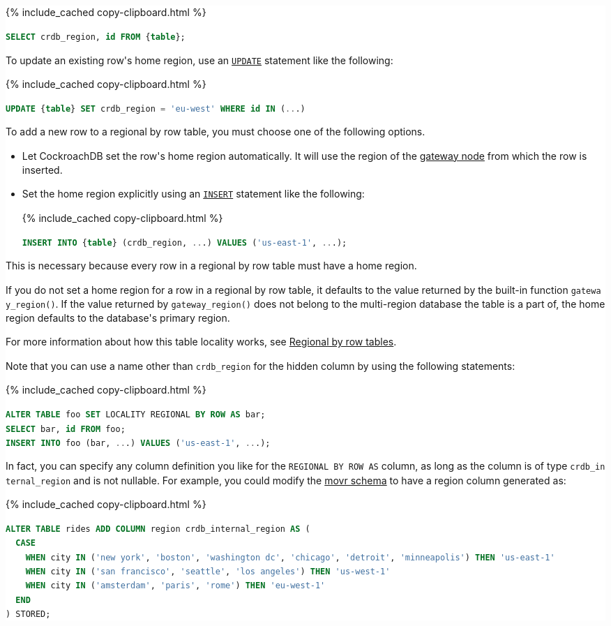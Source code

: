 {% include_cached copy-clipboard.html %}
~~~ sql
SELECT crdb_region, id FROM {table};
~~~

<a name="update-a-rows-home-region"></a> To update an existing row's home region, use an [`UPDATE`](update.html) statement like the following:

{% include_cached copy-clipboard.html %}
~~~ sql
UPDATE {table} SET crdb_region = 'eu-west' WHERE id IN (...)
~~~

To add a new row to a regional by row table, you must choose one of the following options.

- Let CockroachDB set the row's home region automatically. It will use the region of the [gateway node](architecture/life-of-a-distributed-transaction.html#gateway) from which the row is inserted.

- Set the home region explicitly using an [`INSERT`](insert.html) statement like the following:

    {% include_cached copy-clipboard.html %}
    ~~~ sql
    INSERT INTO {table} (crdb_region, ...) VALUES ('us-east-1', ...);
    ~~~

This is necessary because every row in a regional by row table must have a home region.

If you do not set a home region for a row in a regional by row table, it defaults to the value returned by the built-in function `gateway_region()`. If the value returned by `gateway_region()` does not belong to the multi-region database the table is a part of, the home region defaults to the database's primary region.

For more information about how this table locality works, see [Regional by row tables](multiregion-overview.html#regional-by-row-tables).

<a name="rename-crdb_region"></a>

Note that you can use a name other than `crdb_region` for the hidden column by using the following statements:

{% include_cached copy-clipboard.html %}
~~~ sql
ALTER TABLE foo SET LOCALITY REGIONAL BY ROW AS bar;
SELECT bar, id FROM foo;
INSERT INTO foo (bar, ...) VALUES ('us-east-1', ...);
~~~

In fact, you can specify any column definition you like for the `REGIONAL BY ROW AS` column, as long as the column is of type `crdb_internal_region` and is not nullable. For example, you could modify the [movr schema](movr.html#the-movr-database) to have a region column generated as:

{% include_cached copy-clipboard.html %}
~~~ sql
ALTER TABLE rides ADD COLUMN region crdb_internal_region AS (
  CASE
    WHEN city IN ('new york', 'boston', 'washington dc', 'chicago', 'detroit', 'minneapolis') THEN 'us-east-1'
    WHEN city IN ('san francisco', 'seattle', 'los angeles') THEN 'us-west-1'
    WHEN city IN ('amsterdam', 'paris', 'rome') THEN 'eu-west-1'
  END
) STORED;
~~~
